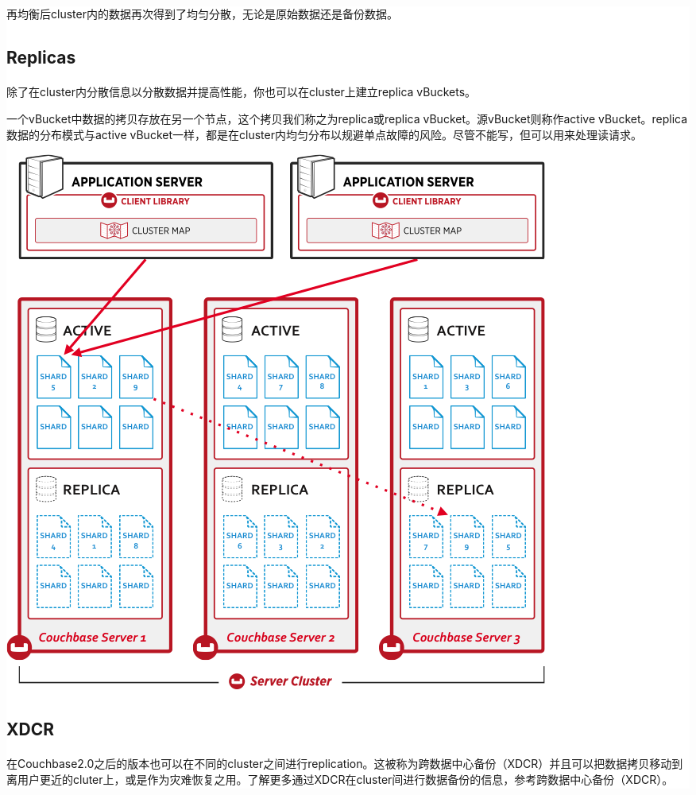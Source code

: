再均衡后cluster内的数据再次得到了均匀分散，无论是原始数据还是备份数据。

## Replicas
除了在cluster内分散信息以分散数据并提高性能，你也可以在cluster上建立replica vBuckets。

一个vBucket中数据的拷贝存放在另一个节点，这个拷贝我们称之为replica或replica vBucket。源vBucket则称作active vBucket。replica数据的分布模式与active vBucket一样，都是在cluster内均匀分布以规避单点故障的风险。尽管不能写，但可以用来处理读请求。

![Alt text](./images/server-replication.png)

## XDCR
在Couchbase2.0之后的版本也可以在不同的cluster之间进行replication。这被称为跨数据中心备份（XDCR）并且可以把数据拷贝移动到离用户更近的cluter上，或是作为灾难恢复之用。了解更多通过XDCR在cluster间进行数据备份的信息，参考跨数据中心备份（XDCR）。